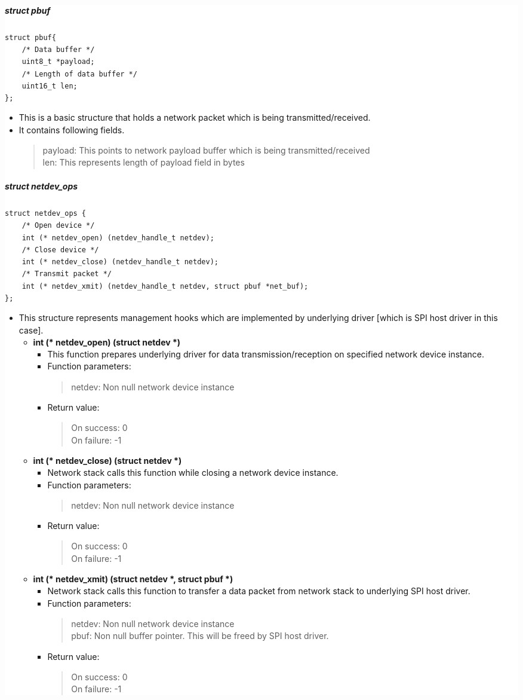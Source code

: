 ##### struct pbuf
```
struct pbuf{
	/* Data buffer */
	uint8_t *payload;
	/* Length of data buffer */
	uint16_t len;
};
```
- This is a basic structure that holds a network packet which is being transmitted/received.
- It contains following fields.
	> payload: This points to network payload buffer which is being transmitted/received  
	> len: This represents length of payload field in bytes

##### struct netdev_ops
```
struct netdev_ops {
	/* Open device */
	int (* netdev_open) (netdev_handle_t netdev);
	/* Close device */
	int (* netdev_close) (netdev_handle_t netdev);
	/* Transmit packet */
	int (* netdev_xmit) (netdev_handle_t netdev, struct pbuf *net_buf);
};
```
- This structure represents management hooks which are implemented by underlying driver [which is SPI host driver in this case].
	- __int (* netdev_open) (struct netdev *)__
		- This function prepares underlying driver for data transmission/reception on specified network device instance.
		- Function parameters:
			> netdev: Non null network device instance
		- Return value:
			> On success: 0  
			> On failure: -1
	- __int (* netdev_close) (struct netdev *)__
		- Network stack calls this function while closing a network device instance.
		- Function parameters:
			> netdev: Non null network device instance
		- Return value:
			> On success: 0  
			> On failure: -1
	- __int (* netdev_xmit) (struct netdev *, struct pbuf *)__
		- Network stack calls this function to transfer a data packet from network stack to underlying SPI host driver.
		- Function parameters:
			> netdev: Non null network device instance  
			> pbuf: Non null buffer pointer. This will be freed by SPI host driver.
		- Return value:
			> On success: 0  
			> On failure: -1
